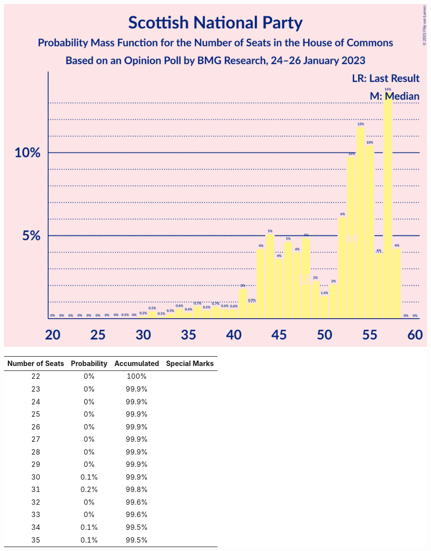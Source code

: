 ![Graph with seats probability mass function not yet produced](2023-01-26-BMGResearch-seats-pmf-scottishnationalparty.png "Seats Probability Mass Function")

| Number of Seats | Probability | Accumulated | Special Marks |
|:---------------:|:-----------:|:-----------:|:-------------:|
| 22 | 0% | 100% |  |
| 23 | 0% | 99.9% |  |
| 24 | 0% | 99.9% |  |
| 25 | 0% | 99.9% |  |
| 26 | 0% | 99.9% |  |
| 27 | 0% | 99.9% |  |
| 28 | 0% | 99.9% |  |
| 29 | 0% | 99.9% |  |
| 30 | 0.1% | 99.9% |  |
| 31 | 0.2% | 99.8% |  |
| 32 | 0% | 99.6% |  |
| 33 | 0% | 99.6% |  |
| 34 | 0.1% | 99.5% |  |
| 35 | 0.1% | 99.5% |  |